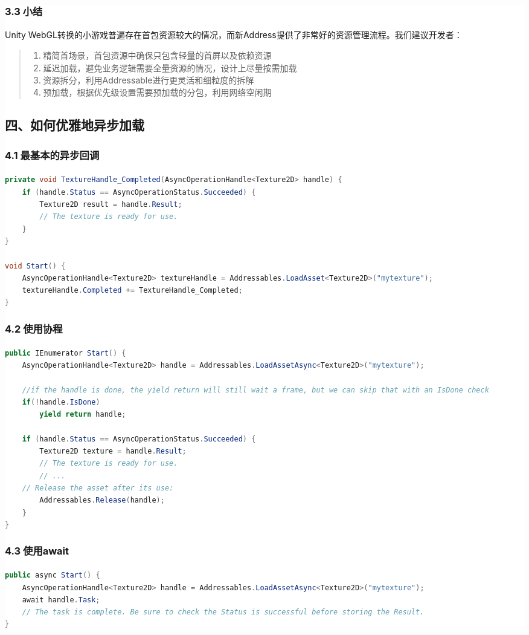 ### 3.3 小结
Unity WebGL转换的小游戏普遍存在首包资源较大的情况，而新Address提供了非常好的资源管理流程。我们建议开发者：
> 1. 精简首场景，首包资源中确保只包含轻量的首屏以及依赖资源
> 2. 延迟加载，避免业务逻辑需要全量资源的情况，设计上尽量按需加载
> 3. 资源拆分，利用Addressable进行更灵活和细粒度的拆解
> 4. 预加载，根据优先级设置需要预加载的分包，利用网络空闲期


## 四、如何优雅地异步加载

### 4.1 最基本的异步回调
``` C#
private void TextureHandle_Completed(AsyncOperationHandle<Texture2D> handle) {
    if (handle.Status == AsyncOperationStatus.Succeeded) {
        Texture2D result = handle.Result;
        // The texture is ready for use.
    }
}

void Start() {
    AsyncOperationHandle<Texture2D> textureHandle = Addressables.LoadAsset<Texture2D>("mytexture");
    textureHandle.Completed += TextureHandle_Completed;
}

``` 

### 4.2 使用协程
``` C#
public IEnumerator Start() {
    AsyncOperationHandle<Texture2D> handle = Addressables.LoadAssetAsync<Texture2D>("mytexture");

    //if the handle is done, the yield return will still wait a frame, but we can skip that with an IsDone check
    if(!handle.IsDone)
        yield return handle;

    if (handle.Status == AsyncOperationStatus.Succeeded) {
        Texture2D texture = handle.Result;
        // The texture is ready for use.
        // ...
    // Release the asset after its use:
        Addressables.Release(handle);
    }
}
```

### 4.3 使用await
``` C#
public async Start() {
    AsyncOperationHandle<Texture2D> handle = Addressables.LoadAssetAsync<Texture2D>("mytexture");
    await handle.Task;
    // The task is complete. Be sure to check the Status is successful before storing the Result.
}
```
